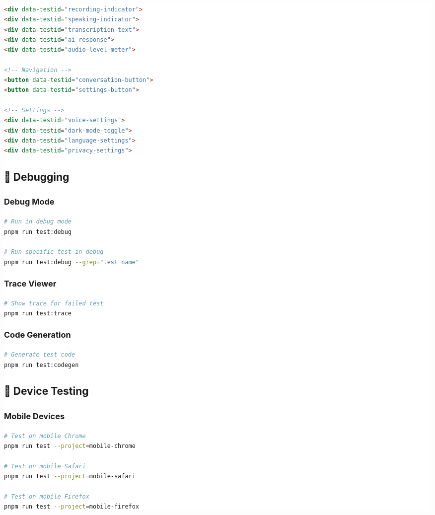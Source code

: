 ```html
<div data-testid="recording-indicator">
<div data-testid="speaking-indicator">
<div data-testid="transcription-text">
<div data-testid="ai-response">
<div data-testid="audio-level-meter">

<!-- Navigation -->
<button data-testid="conversation-button">
<button data-testid="settings-button">

<!-- Settings -->
<div data-testid="voice-settings">
<div data-testid="dark-mode-toggle">
<div data-testid="language-settings">
<div data-testid="privacy-settings">
```

## 🐛 Debugging

### Debug Mode
```bash
# Run in debug mode
pnpm run test:debug

# Run specific test in debug
pnpm run test:debug --grep="test name"
```

### Trace Viewer
```bash
# Show trace for failed test
pnpm run test:trace
```

### Code Generation
```bash
# Generate test code
pnpm run test:codegen
```

## 📱 Device Testing

### Mobile Devices
```bash
# Test on mobile Chrome
pnpm run test --project=mobile-chrome

# Test on mobile Safari
pnpm run test --project=mobile-safari

# Test on mobile Firefox
pnpm run test --project=mobile-firefox
```

